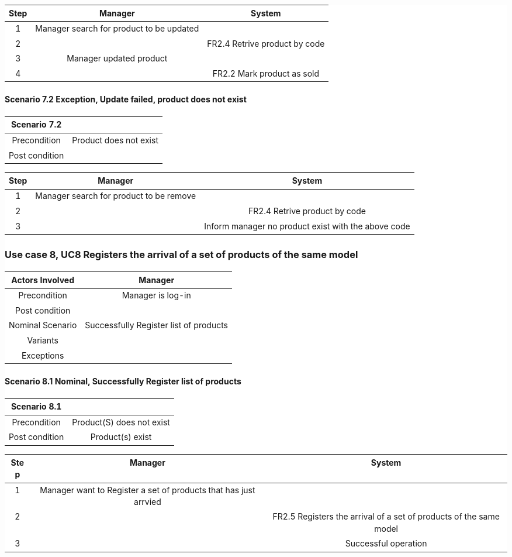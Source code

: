 | Step  |        Manager          |            System             |
| :---: | :---------------------: | :----------------------------:|
|   1   | Manager search for product to be updated| |
|   2   | | FR2.4 Retrive product by code|
|   3   | Manager updated product| |
|   4   | | FR2.2 Mark product as sold|

#### Scenario 7.2 Exception, Update failed, product does not exist

|  Scenario 7.2  |                                                                            |
| :------------: | :------------------------------------------------------------------------: |
|  Precondition  | Product does not exist|
| Post condition | |

| Step  |        Manager          |            System             |
| :---: | :---------------------: | :----------------------------:|
|   1   | Manager search for product to be remove| |
|   2   | | FR2.4 Retrive product by code|
|   3   | | Inform manager no product exist with the above code|

### Use case 8, UC8 Registers the arrival of a set of products of the same model

| Actors Involved  | Manager                                                              |
| :--------------: | :------------------------------------------------------------------: |
|   Precondition   | Manager is log-in|
|  Post condition  | |
| Nominal Scenario | Successfully Register list of products |
|     Variants     | |
|    Exceptions    | |

#### Scenario 8.1 Nominal, Successfully Register list of products

|  Scenario 8.1  |                                                                            |
| :------------: | :------------------------------------------------------------------------: |
|  Precondition  | Product(S) does not exist |
| Post condition | Product(s) exist |

| Step  |        Manager          |            System             |
| :---: | :---------------------: | :----------------------------:|
|   1   | Manager want to Register a set of products that has just arrvied | |
|   2   | | FR2.5 Registers the arrival of a set of products of the same model|
|   3   | | Successful operation|
